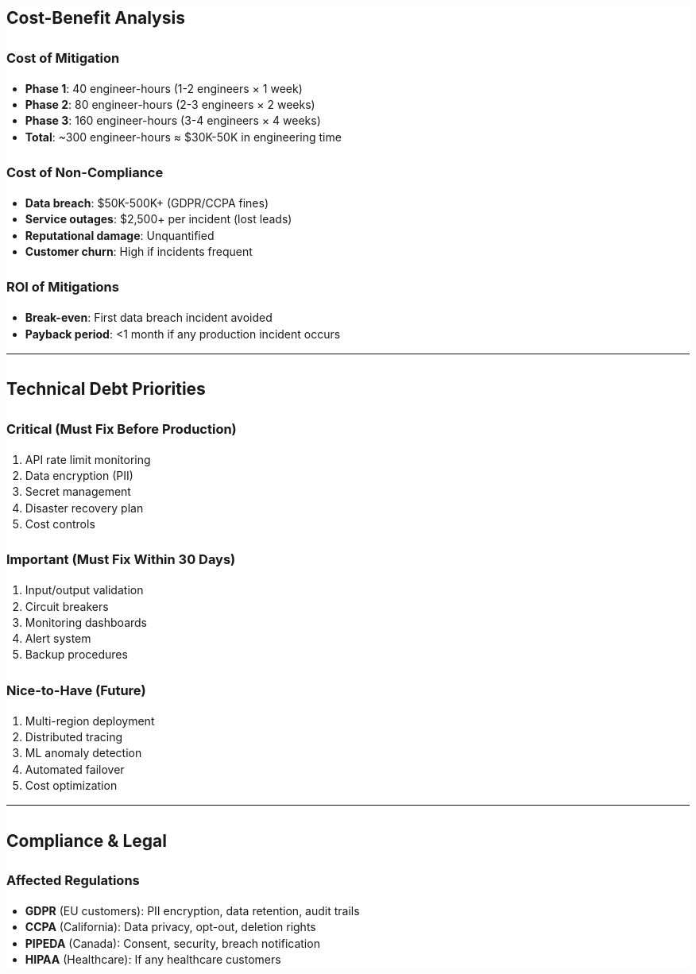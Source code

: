 
## Cost-Benefit Analysis

### Cost of Mitigation
- **Phase 1**: 40 engineer-hours (1-2 engineers × 1 week)
- **Phase 2**: 80 engineer-hours (2-3 engineers × 2 weeks)
- **Phase 3**: 160 engineer-hours (3-4 engineers × 4 weeks)
- **Total**: ~300 engineer-hours ≈ $30K-50K in engineering time

### Cost of Non-Compliance
- **Data breach**: $50K-500K+ (GDPR/CCPA fines)
- **Service outages**: $2,500+ per incident (lost leads)
- **Reputational damage**: Unquantified
- **Customer churn**: High if incidents frequent

### ROI of Mitigations
- **Break-even**: First data breach incident avoided
- **Payback period**: <1 month if any production incident occurs

---

## Technical Debt Priorities

### Critical (Must Fix Before Production)
1. API rate limit monitoring
2. Data encryption (PII)
3. Secret management
4. Disaster recovery plan
5. Cost controls

### Important (Must Fix Within 30 Days)
1. Input/output validation
2. Circuit breakers
3. Monitoring dashboards
4. Alert system
5. Backup procedures

### Nice-to-Have (Future)
1. Multi-region deployment
2. Distributed tracing
3. ML anomaly detection
4. Automated failover
5. Cost optimization

---

## Compliance & Legal

### Affected Regulations
- **GDPR** (EU customers): PII encryption, data retention, audit trails
- **CCPA** (California): Data privacy, opt-out, deletion rights
- **PIPEDA** (Canada): Consent, security, breach notification
- **HIPAA** (Healthcare): If any healthcare customers
